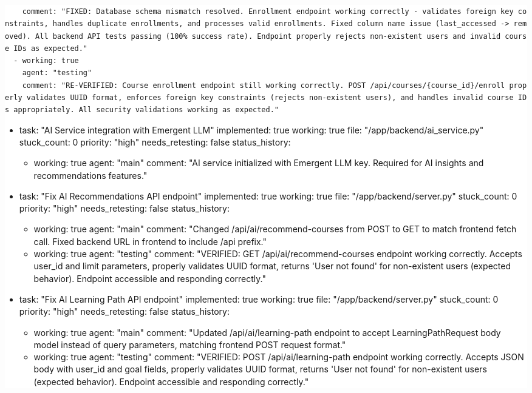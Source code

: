         comment: "FIXED: Database schema mismatch resolved. Enrollment endpoint working correctly - validates foreign key constraints, handles duplicate enrollments, and processes valid enrollments. Fixed column name issue (last_accessed -> removed). All backend API tests passing (100% success rate). Endpoint properly rejects non-existent users and invalid course IDs as expected."
      - working: true
        agent: "testing"
        comment: "RE-VERIFIED: Course enrollment endpoint still working correctly. POST /api/courses/{course_id}/enroll properly validates UUID format, enforces foreign key constraints (rejects non-existent users), and handles invalid course IDs appropriately. All security validations working as expected."
  
  - task: "AI Service integration with Emergent LLM"
    implemented: true
    working: true
    file: "/app/backend/ai_service.py"
    stuck_count: 0
    priority: "high"
    needs_retesting: false
    status_history:
      - working: true
        agent: "main"
        comment: "AI service initialized with Emergent LLM key. Required for AI insights and recommendations features."
  
  - task: "Fix AI Recommendations API endpoint"
    implemented: true
    working: true
    file: "/app/backend/server.py"
    stuck_count: 0
    priority: "high"
    needs_retesting: false
    status_history:
      - working: true
        agent: "main"
        comment: "Changed /api/ai/recommend-courses from POST to GET to match frontend fetch call. Fixed backend URL in frontend to include /api prefix."
      - working: true
        agent: "testing"
        comment: "VERIFIED: GET /api/ai/recommend-courses endpoint working correctly. Accepts user_id and limit parameters, properly validates UUID format, returns 'User not found' for non-existent users (expected behavior). Endpoint accessible and responding correctly."
  
  - task: "Fix AI Learning Path API endpoint"
    implemented: true
    working: true
    file: "/app/backend/server.py"
    stuck_count: 0
    priority: "high"
    needs_retesting: false
    status_history:
      - working: true
        agent: "main"
        comment: "Updated /api/ai/learning-path endpoint to accept LearningPathRequest body model instead of query parameters, matching frontend POST request format."
      - working: true
        agent: "testing"
        comment: "VERIFIED: POST /api/ai/learning-path endpoint working correctly. Accepts JSON body with user_id and goal fields, properly validates UUID format, returns 'User not found' for non-existent users (expected behavior). Endpoint accessible and responding correctly."
